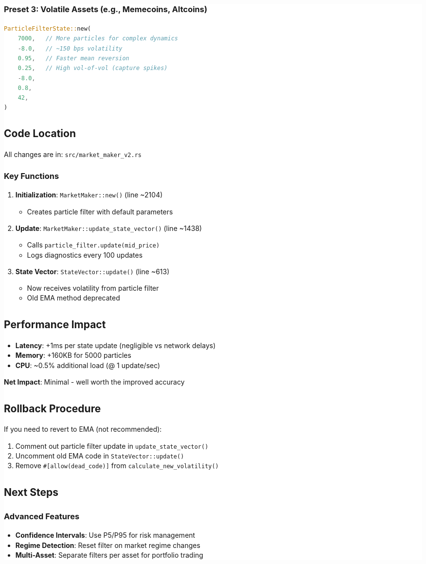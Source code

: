 ### Preset 3: Volatile Assets (e.g., Memecoins, Altcoins)

```rust
ParticleFilterState::new(
    7000,   // More particles for complex dynamics
    -8.0,   // ~150 bps volatility
    0.95,   // Faster mean reversion
    0.25,   // High vol-of-vol (capture spikes)
    -8.0,
    0.8,
    42,
)
```

## Code Location

All changes are in: `src/market_maker_v2.rs`

### Key Functions

1. **Initialization**: `MarketMaker::new()` (line ~2104)
   - Creates particle filter with default parameters

2. **Update**: `MarketMaker::update_state_vector()` (line ~1438)
   - Calls `particle_filter.update(mid_price)`
   - Logs diagnostics every 100 updates

3. **State Vector**: `StateVector::update()` (line ~613)
   - Now receives volatility from particle filter
   - Old EMA method deprecated

## Performance Impact

- **Latency**: +1ms per state update (negligible vs network delays)
- **Memory**: +160KB for 5000 particles
- **CPU**: ~0.5% additional load (@ 1 update/sec)

**Net Impact**: Minimal - well worth the improved accuracy

## Rollback Procedure

If you need to revert to EMA (not recommended):

1. Comment out particle filter update in `update_state_vector()`
2. Uncomment old EMA code in `StateVector::update()`
3. Remove `#[allow(dead_code)]` from `calculate_new_volatility()`

## Next Steps

### Advanced Features

- **Confidence Intervals**: Use P5/P95 for risk management
- **Regime Detection**: Reset filter on market regime changes
- **Multi-Asset**: Separate filters per asset for portfolio trading
